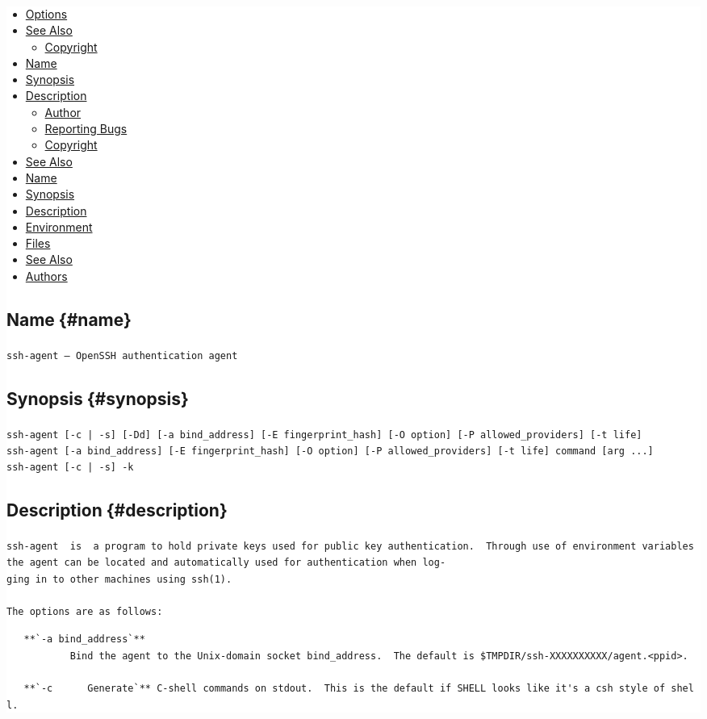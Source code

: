 - [Options](#options)
- [See Also](#see-also)
  - [Copyright](#copyright)
- [Name](#name)
- [Synopsis](#synopsis)
- [Description](#description)
  - [Author](#author)
  - [Reporting Bugs](#reporting-bugs)
  - [Copyright](#copyright)
- [See Also](#see-also)
- [Name](#name)
- [Synopsis](#synopsis)
- [Description](#description)
- [Environment](#environment)
- [Files](#files)
- [See Also](#see-also)
- [Authors](#authors)


## Name {#name}

```
ssh-agent — OpenSSH authentication agent
```



## Synopsis {#synopsis}

```
ssh-agent [-c | -s] [-Dd] [-a bind_address] [-E fingerprint_hash] [-O option] [-P allowed_providers] [-t life]
ssh-agent [-a bind_address] [-E fingerprint_hash] [-O option] [-P allowed_providers] [-t life] command [arg ...]
ssh-agent [-c | -s] -k
```



## Description {#description}

```
ssh-agent  is  a program to hold private keys used for public key authentication.  Through use of environment variables the agent can be located and automatically used for authentication when log‐
ging in to other machines using ssh(1).

The options are as follows:
```


       **`-a bind_address`**
               Bind the agent to the Unix-domain socket bind_address.  The default is $TMPDIR/ssh-XXXXXXXXXX/agent.<ppid>.

       **`-c      Generate`** C-shell commands on stdout.  This is the default if SHELL looks like it's a csh style of shell.

